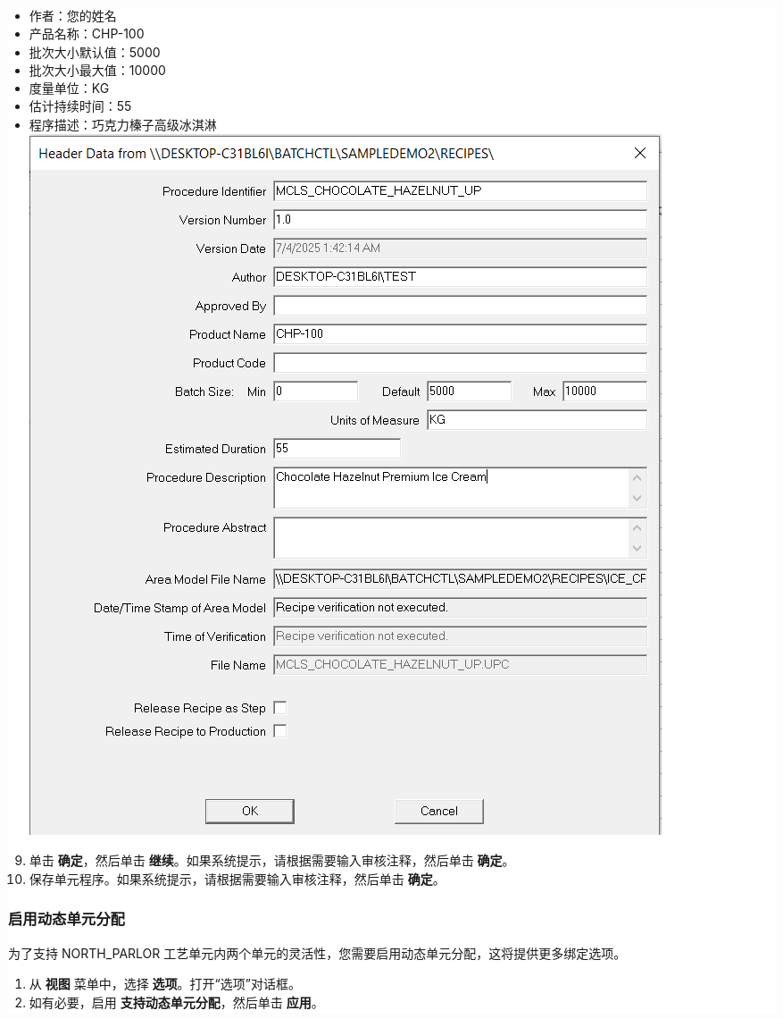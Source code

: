    - 作者：您的姓名  
   - 产品名称：CHP-100  
   - 批次大小默认值：5000  
   - 批次大小最大值：10000  
   - 度量单位：KG  
   - 估计持续时间：55  
   - 程序描述：巧克力榛子高级冰淇淋  
   ![material12](https://raw.githubusercontent.com/kerwenzhang/kerwenzhang.github.io/master/_posts/image/Batch/material12.png)
9. 单击 **确定**，然后单击 **继续**。如果系统提示，请根据需要输入审核注释，然后单击 **确定**。  
10. 保存单元程序。如果系统提示，请根据需要输入审核注释，然后单击 **确定**。  

### 启用动态单元分配  
为了支持 NORTH_PARLOR 工艺单元内两个单元的灵活性，您需要启用动态单元分配，这将提供更多绑定选项。  
1. 从 **视图** 菜单中，选择 **选项**。打开“选项”对话框。  
2. 如有必要，启用 **支持动态单元分配**，然后单击 **应用**。  